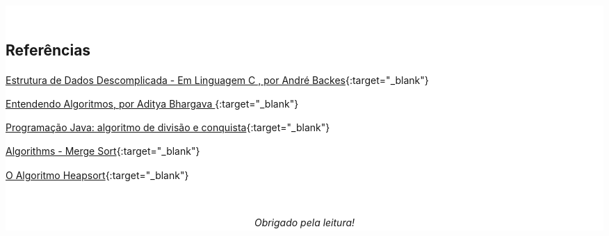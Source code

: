 &nbsp;

## Referências

[Estrutura de Dados Descomplicada - Em Linguagem C , por André Backes](https://www.amazon.com.br/Estrutura-Dados-Descomplicada-Linguagem-Backes/dp/8535285237){:target="_blank"}

[Entendendo Algoritmos, por Aditya Bhargava ](https://www.amazon.com.br/Entendendo-Algoritmos-ilustrado-programadores-curiosos-ebook/dp/B07B61HC3L/ref=sr_1_1?adgrpid=81530415255&dchild=1&gclid=Cj0KCQjwzYGGBhCTARIsAHdMTQzg0XI9RQr-8whNpah9KjRyJHHGBe05YOxbtRUe-C6lzl3bjp7GDu4aAnYlEALw_wcB&hvadid=425982603043&hvdev=c&hvlocphy=1001546&hvnetw=g&hvqmt=e&hvrand=1410481636243571583&hvtargid=kwd-297239954614&hydadcr=5629_11235159&keywords=grokking+algorithms&qid=1623294950&sr=8-1){:target="_blank"}

[Programação Java: algoritmo de divisão e conquista](https://www.codetd.com/pt/article/11914416){:target="_blank"}

[Algorithms - Merge Sort](https://www.geeksforgeeks.org/merge-sort/){:target="_blank"}

[O Algoritmo Heapsort](http://www.dsc.ufcg.edu.br/~pet/jornal/maio2013/materias/historia_da_computacao.html){:target="_blank"}

<br><center><i>Obrigado pela leitura!</i></center>